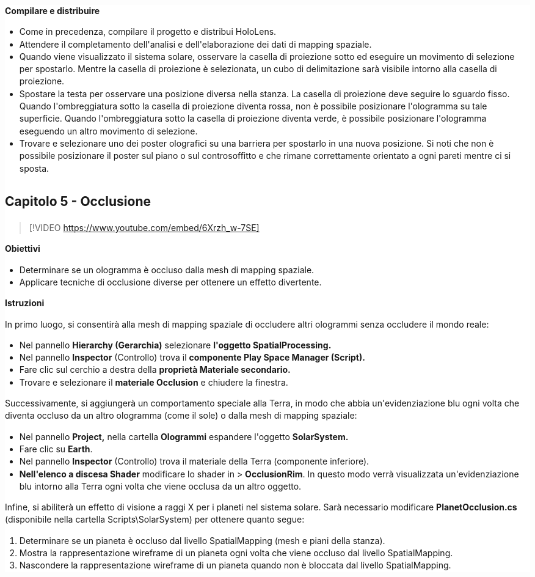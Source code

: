 
**Compilare e distribuire**

* Come in precedenza, compilare il progetto e distribui HoloLens.
* Attendere il completamento dell'analisi e dell'elaborazione dei dati di mapping spaziale.
* Quando viene visualizzato il sistema solare, osservare la casella di proiezione sotto ed eseguire un movimento di selezione per spostarlo. Mentre la casella di proiezione è selezionata, un cubo di delimitazione sarà visibile intorno alla casella di proiezione.
* Spostare la testa per osservare una posizione diversa nella stanza. La casella di proiezione deve seguire lo sguardo fisso. Quando l'ombreggiatura sotto la casella di proiezione diventa rossa, non è possibile posizionare l'ologramma su tale superficie. Quando l'ombreggiatura sotto la casella di proiezione diventa verde, è possibile posizionare l'ologramma eseguendo un altro movimento di selezione.
* Trovare e selezionare uno dei poster olografici su una barriera per spostarlo in una nuova posizione. Si noti che non è possibile posizionare il poster sul piano o sul controsoffitto e che rimane correttamente orientato a ogni pareti mentre ci si sposta.

## <a name="chapter-5---occlusion"></a>Capitolo 5 - Occlusione

>[!VIDEO https://www.youtube.com/embed/6Xrzh_w-7SE]

**Obiettivi**

* Determinare se un ologramma è occluso dalla mesh di mapping spaziale.
* Applicare tecniche di occlusione diverse per ottenere un effetto divertente.

**Istruzioni**

In primo luogo, si consentirà alla mesh di mapping spaziale di occludere altri ologrammi senza occludere il mondo reale:

* Nel pannello **Hierarchy (Gerarchia)** selezionare **l'oggetto SpatialProcessing.**
* Nel pannello **Inspector** (Controllo) trova il **componente Play Space Manager (Script).**
* Fare clic sul cerchio a destra della **proprietà Materiale secondario.**
* Trovare e selezionare il **materiale Occlusion** e chiudere la finestra.

Successivamente, si aggiungerà un comportamento speciale alla Terra, in modo che abbia un'evidenziazione blu ogni volta che diventa occluso da un altro ologramma (come il sole) o dalla mesh di mapping spaziale:

* Nel pannello **Project,** nella cartella **Ologrammi** espandere l'oggetto **SolarSystem.**
* Fare clic su **Earth**.
* Nel pannello **Inspector** (Controllo) trova il materiale della Terra (componente inferiore).
* **Nell'elenco a discesa Shader** modificare lo shader in > **OcclusionRim**. In questo modo verrà visualizzata un'evidenziazione blu intorno alla Terra ogni volta che viene occlusa da un altro oggetto.

Infine, si abiliterà un effetto di visione a raggi X per i planeti nel sistema solare. Sarà necessario modificare **PlanetOcclusion.cs** (disponibile nella cartella Scripts\SolarSystem) per ottenere quanto segue:

1. Determinare se un pianeta è occluso dal livello SpatialMapping (mesh e piani della stanza).
2. Mostra la rappresentazione wireframe di un pianeta ogni volta che viene occluso dal livello SpatialMapping.
3. Nascondere la rappresentazione wireframe di un pianeta quando non è bloccata dal livello SpatialMapping.
